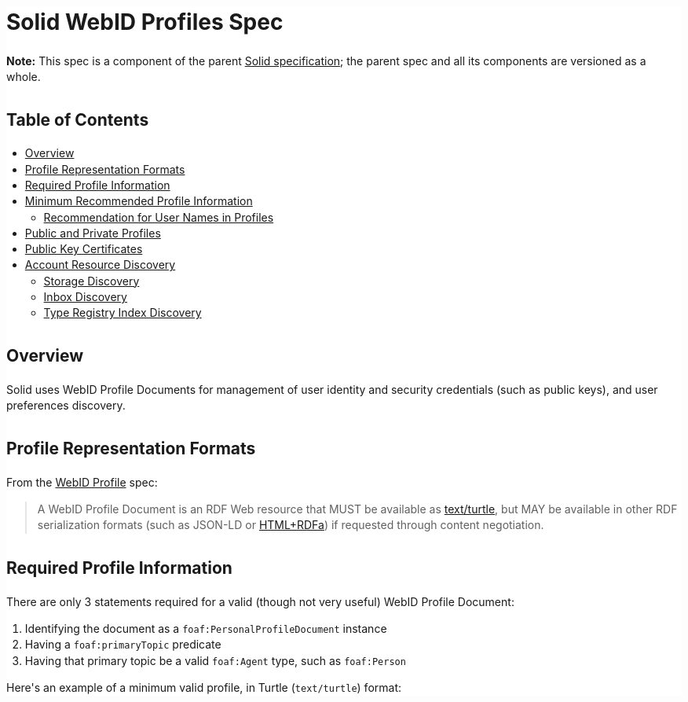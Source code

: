 # Solid WebID Profiles Spec

**Note:** This spec is a component of the parent
[Solid specification](README.md); the parent spec and all its components are
versioned as a whole.

## Table of Contents

* [Overview](#overview)
* [Profile Representation Formats](#profile-representation-formats)
* [Required Profile Information](#required-profile-information)
* [Minimum Recommended Profile
      Information](#minimum-recommended-profile-information)
    * [Recommendation for User Names in
      Profiles](#recommendation-for-user-names-in-profiles)
* [Public and Private Profiles](#public-and-private-profiles)
* [Public Key Certificates](#public-key-certificates)
* [Account Resource Discovery](#account-resource-discovery)
    * [Storage Discovery](#storage-discovery)
    * [Inbox Discovery](#inbox-discovery)
    * [Type Registry Index Discovery](#type-registry-index-discovery)

## Overview

Solid uses WebID Profile Documents for management of user identity and security
credentials (such as public keys), and user preferences discovery.

## Profile Representation Formats

From the
[WebID Profile](https://www.w3.org/2005/Incubator/webid/spec/identity/#publishing-the-webid-profile-document)
spec:

> A WebID Profile Document is an RDF Web resource that MUST be available as
> [text/turtle](http://www.w3.org/TR/turtle/), but MAY be available in other RDF
> serialization formats (such as JSON-LD or
> [HTML+RDFa](http://www.w3.org/TR/rdfa-core/)) if requested through content
> negotiation.

## Required Profile Information

There are only 3 statements required for a valid (though not very useful)
WebID Profile Document:

1. Identifying the document as a `foaf:PersonalProfileDocument` instance
2. Having a `foaf:primaryTopic` predicate
3. Having that primary topic be a valid `foaf:Agent` type, such as `foaf:Person`

Here's an example of a minimum valid profile, in Turtle (`text/turtle`) format:
